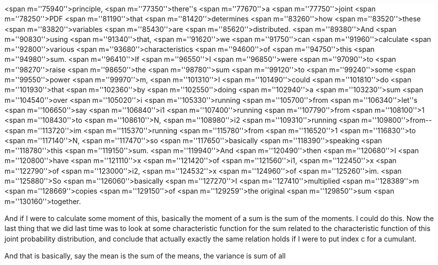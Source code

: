   <span m=''75940''>principle,</span> <span m=''77350''>there''s</span> <span m=''77670''>a</span>
  <span m=''77750''>joint</span> <span m=''78250''>PDF</span> <span m=''81190''>that</span>
  <span m=''81420''>determines</span> <span m=''83260''>how</span> <span m=''83520''>these</span>
  <span m=''83820''>variables</span> <span m=''85430''>are</span> <span m=''85620''>distributed.</span>
  <span m=''89380''>And</span> <span m=''90830''>using</span> <span m=''91340''>that,</span>
  <span m=''91620''>we</span> <span m=''91750''>can</span> <span m=''91960''>calculate</span>
  <span m=''92800''>various</span> <span m=''93680''>characteristics</span> <span
  m=''94600''>of</span> <span m=''94750''>this</span> <span m=''94980''>sum.</span>
  <span m=''96410''>If</span> <span m=''96550''>I</span> <span m=''96850''>were</span>
  <span m=''97090''>to</span> <span m=''98270''>raise</span> <span m=''98650''>the</span>
  <span m=''98780''>sum</span> <span m=''99120''>to</span> <span m=''99240''>some</span>
  <span m=''99550''>power</span> <span m=''99970''>m,</span> <span m=''101310''>I</span>
  <span m=''101490''>could</span> <span m=''101810''>do</span> <span m=''101930''>that</span>
  <span m=''102360''>by</span> <span m=''102550''>doing</span> <span m=''102940''>a</span>
  <span m=''103230''>sum</span> <span m=''104540''>over</span> <span m=''105020''>i</span>
  <span m=''105330''>running</span> <span m=''105700''>from</span> <span m=''106340''>let''s</span>
  <span m=''106650''>say</span> <span m=''106840''>i1</span> <span m=''107400''>running</span>
  <span m=''107790''>from</span> <span m=''108100''>1</span> <span m=''108430''>to</span>
  <span m=''108610''>N,</span> <span m=''108980''>i2</span> <span m=''109310''>running</span>
  <span m=''109800''>from--</span> <span m=''113720''>im</span> <span m=''115370''>running</span>
  <span m=''115780''>from</span> <span m=''116520''>1</span> <span m=''116830''>to</span>
  <span m=''117140''>N,</span> <span m=''117470''>so</span> <span m=''117650''>basically</span>
  <span m=''118390''>speaking</span> <span m=''118780''>this</span> <span m=''119150''>sum.</span>
  <span m=''119940''>And</span> <span m=''120490''>then</span> <span m=''120680''>I</span>
  <span m=''120800''>have</span> <span m=''121110''>x</span> <span m=''121420''>of</span>
  <span m=''121560''>i1,</span> <span m=''122450''>x</span> <span m=''122790''>of</span>
  <span m=''123000''>i2,</span> <span m=''124532''>x</span> <span m=''124960''>of</span>
  <span m=''125260''>im.</span> <span m=''125880''>So</span> <span m=''126060''>basically</span>
  <span m=''127270''>I</span> <span m=''127410''>multiplied</span> <span m=''128389''>m</span>
  <span m=''128669''>copies</span> <span m=''129150''>of</span> <span m=''129259''>the
  original</span> <span m=''129850''>sum</span> <span m=''130160''>together.</span>
  </p><p><span m=''131690''>And</span> <span m=''132170''>if</span> <span m=''132310''>I</span>
  <span m=''132430''>were</span> <span m=''132630''>to</span> <span m=''132820''>calculate</span>
  <span m=''133530''>some</span> <span m=''134520''>moment</span> <span m=''136200''>of</span>
  <span m=''136430''>this,</span> <span m=''137560''>basically</span> <span m=''138340''>the</span>
  <span m=''138670''>moment</span> <span m=''138990''>of</span> <span m=''139990''>a</span>
  <span m=''140190''>sum</span> <span m=''140580''>is</span> <span m=''140810''>the</span>
  <span m=''140920''>sum</span> <span m=''141380''>of</span> <span m=''141425''>the</span>
  <span m=''141470''>moments.</span> <span m=''142010''>I</span> <span m=''142130''>could</span>
  <span m=''142340''>do</span> <span m=''142490''>this.</span> <span m=''144320''>Now
  the</span> <span m=''144605''>last</span> <span m=''144890''>thing</span> <span
  m=''145320''>that</span> <span m=''145580''>we</span> <span m=''145700''>did</span>
  <span m=''145950''>last</span> <span m=''146400''>time</span> <span m=''147570''>was</span>
  <span m=''147840''>to</span> <span m=''148000''>look</span> <span m=''148230''>at</span>
  <span m=''148430''>some</span> <span m=''148720''>characteristic</span> <span m=''149490''>function</span>
  <span m=''150050''>for</span> <span m=''150240''>the</span> <span m=''150380''>sum</span>
  <span m=''150800''>related</span> <span m=''151280''>to</span> <span m=''151370''>the</span>
  <span m=''151510''>characteristic</span> <span m=''152260''>function</span> <span
  m=''152740''>of</span> <span m=''152860''>this</span> <span m=''154500''>joint</span>
  <span m=''154800''>probability</span> <span m=''155330''>distribution,</span> <span
  m=''156210''>and</span> <span m=''156450''>conclude</span> <span m=''156980''>that</span>
  <span m=''157150''>actually</span> <span m=''157560''>exactly</span> <span m=''158170''>the</span>
  <span m=''158300''>same</span> <span m=''158590''>relation</span> <span m=''159160''>holds</span>
  <span m=''160030''>if</span> <span m=''160230''>I</span> <span m=''160400''>were</span>
  <span m=''160650''>to</span> <span m=''160830''>put</span> <span m=''162370''>index</span>
  <span m=''163120''>c</span> <span m=''163460''>for a</span> <span m=''163800''>cumulant.</span>
  </p><p><span m=''164020''>And</span> <span m=''164420''>that</span> <span m=''164570''>is</span>
  <span m=''164750''>basically,</span> <span m=''166140''>say</span> <span m=''166450''>the</span>
  <span m=''166590''>mean</span> <span m=''167000''>is</span> <span m=''167150''>the</span>
  <span m=''167270''>sum</span> <span m=''167550''>of</span> <span m=''167660''>the</span>
  <span m=''167800''>means,</span> <span m=''168240''>the</span> <span m=''168350''>variance</span>
  <span m=''168850''>is</span> <span m=''168960''>sum of</span> <span m=''169110''>all</span>